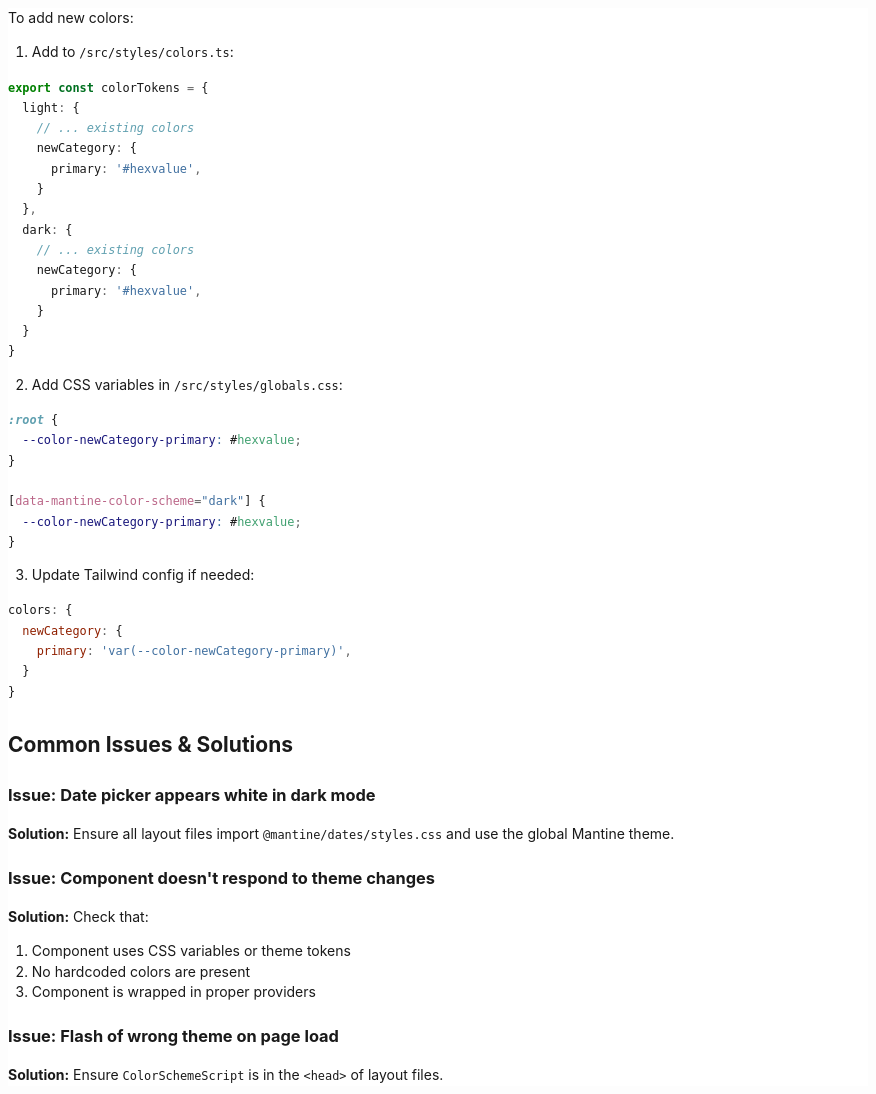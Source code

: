 To add new colors:

1. Add to `/src/styles/colors.ts`:
```typescript
export const colorTokens = {
  light: {
    // ... existing colors
    newCategory: {
      primary: '#hexvalue',
    }
  },
  dark: {
    // ... existing colors
    newCategory: {
      primary: '#hexvalue',
    }
  }
}
```

2. Add CSS variables in `/src/styles/globals.css`:
```css
:root {
  --color-newCategory-primary: #hexvalue;
}

[data-mantine-color-scheme="dark"] {
  --color-newCategory-primary: #hexvalue;
}
```

3. Update Tailwind config if needed:
```javascript
colors: {
  newCategory: {
    primary: 'var(--color-newCategory-primary)',
  }
}
```

## Common Issues & Solutions

### Issue: Date picker appears white in dark mode
**Solution:** Ensure all layout files import `@mantine/dates/styles.css` and use the global Mantine theme.

### Issue: Component doesn't respond to theme changes
**Solution:** Check that:
1. Component uses CSS variables or theme tokens
2. No hardcoded colors are present
3. Component is wrapped in proper providers

### Issue: Flash of wrong theme on page load
**Solution:** Ensure `ColorSchemeScript` is in the `<head>` of layout files.
